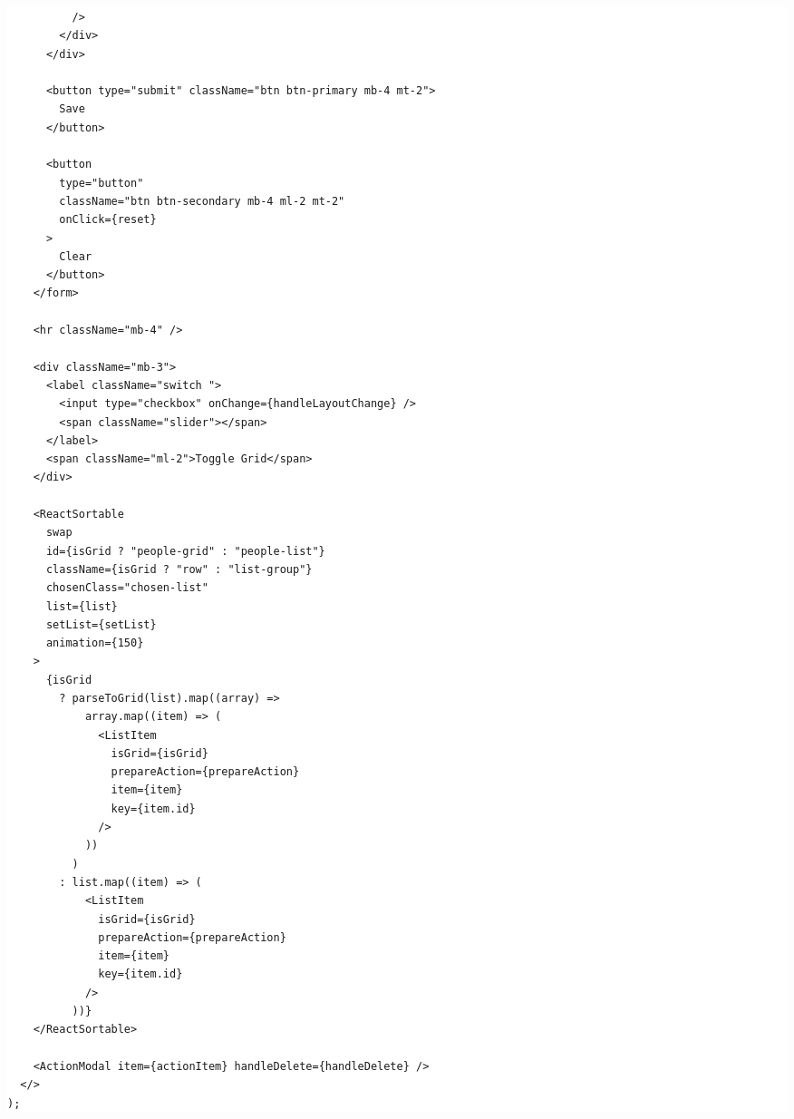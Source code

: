 ```
          />
        </div>
      </div>

      <button type="submit" className="btn btn-primary mb-4 mt-2">
        Save
      </button>

      <button
        type="button"
        className="btn btn-secondary mb-4 ml-2 mt-2"
        onClick={reset}
      >
        Clear
      </button>
    </form>

    <hr className="mb-4" />

    <div className="mb-3">
      <label className="switch ">
        <input type="checkbox" onChange={handleLayoutChange} />
        <span className="slider"></span>
      </label>
      <span className="ml-2">Toggle Grid</span>
    </div>

    <ReactSortable
      swap
      id={isGrid ? "people-grid" : "people-list"}
      className={isGrid ? "row" : "list-group"}
      chosenClass="chosen-list"
      list={list}
      setList={setList}
      animation={150}
    >
      {isGrid
        ? parseToGrid(list).map((array) =>
            array.map((item) => (
              <ListItem
                isGrid={isGrid}
                prepareAction={prepareAction}
                item={item}
                key={item.id}
              />
            ))
          )
        : list.map((item) => (
            <ListItem
              isGrid={isGrid}
              prepareAction={prepareAction}
              item={item}
              key={item.id}
            />
          ))}
    </ReactSortable>

    <ActionModal item={actionItem} handleDelete={handleDelete} />
  </>
);
```
